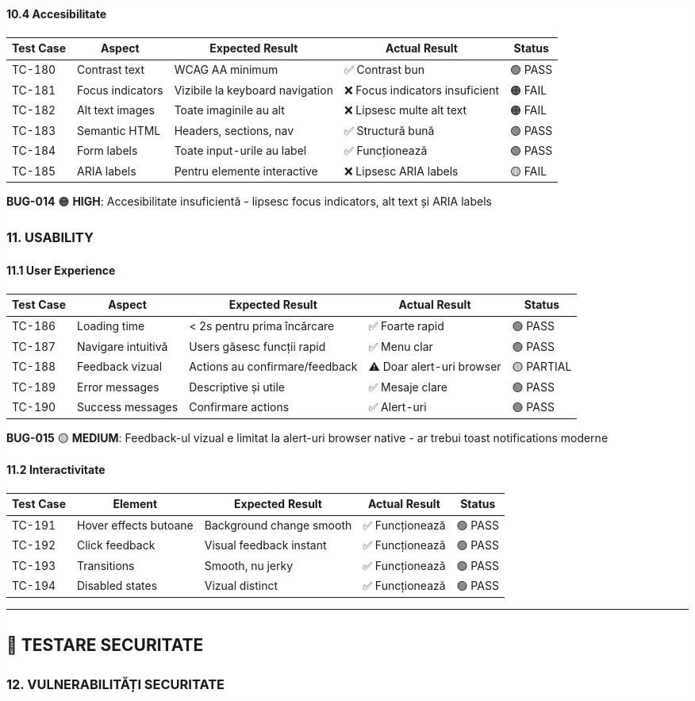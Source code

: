 #### 10.4 Accesibilitate
| Test Case | Aspect | Expected Result | Actual Result | Status |
|-----------|--------|-----------------|---------------|--------|
| TC-180 | Contrast text | WCAG AA minimum | ✅ Contrast bun | 🟢 PASS |
| TC-181 | Focus indicators | Vizibile la keyboard navigation | ❌ Focus indicators insuficient | 🟠 FAIL |
| TC-182 | Alt text images | Toate imaginile au alt | ❌ Lipsesc multe alt text | 🟠 FAIL |
| TC-183 | Semantic HTML | Headers, sections, nav | ✅ Structură bună | 🟢 PASS |
| TC-184 | Form labels | Toate input-urile au label | ✅ Funcționează | 🟢 PASS |
| TC-185 | ARIA labels | Pentru elemente interactive | ❌ Lipsesc ARIA labels | 🟡 FAIL |

**BUG-014** 🟠 **HIGH**: Accesibilitate insuficientă - lipsesc focus indicators, alt text și ARIA labels

### 11. USABILITY

#### 11.1 User Experience
| Test Case | Aspect | Expected Result | Actual Result | Status |
|-----------|--------|-----------------|---------------|--------|
| TC-186 | Loading time | < 2s pentru prima încărcare | ✅ Foarte rapid | 🟢 PASS |
| TC-187 | Navigare intuitivă | Users găsesc funcții rapid | ✅ Menu clar | 🟢 PASS |
| TC-188 | Feedback vizual | Actions au confirmare/feedback | ⚠️ Doar alert-uri browser | 🟡 PARTIAL |
| TC-189 | Error messages | Descriptive și utile | ✅ Mesaje clare | 🟢 PASS |
| TC-190 | Success messages | Confirmare actions | ✅ Alert-uri | 🟢 PASS |

**BUG-015** 🟡 **MEDIUM**: Feedback-ul vizual e limitat la alert-uri browser native - ar trebui toast notifications moderne

#### 11.2 Interactivitate
| Test Case | Element | Expected Result | Actual Result | Status |
|-----------|---------|-----------------|---------------|--------|
| TC-191 | Hover effects butoane | Background change smooth | ✅ Funcționează | 🟢 PASS |
| TC-192 | Click feedback | Visual feedback instant | ✅ Funcționează | 🟢 PASS |
| TC-193 | Transitions | Smooth, nu jerky | ✅ Funcționează | 🟢 PASS |
| TC-194 | Disabled states | Vizual distinct | ✅ Funcționează | 🟢 PASS |

---

## 🔐 TESTARE SECURITATE

### 12. VULNERABILITĂȚI SECURITATE
